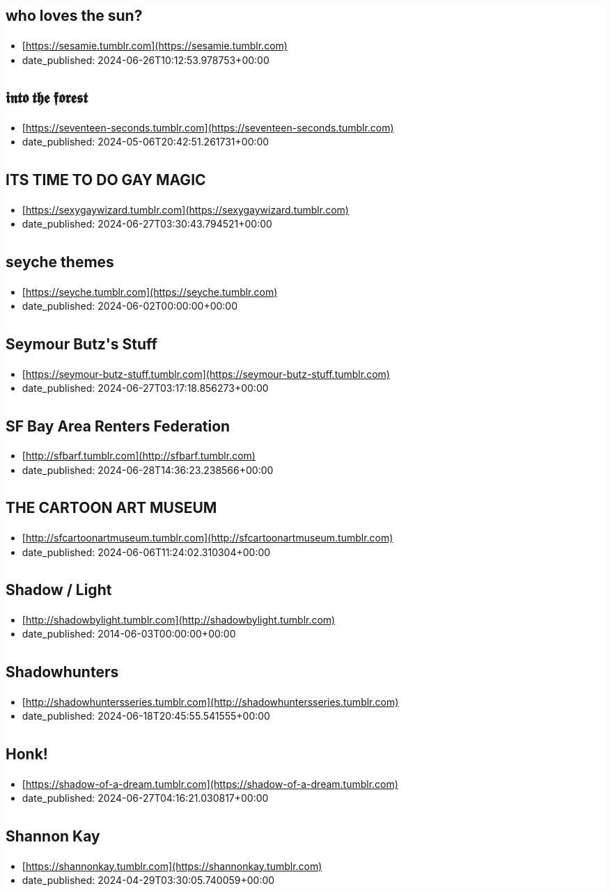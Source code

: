  ## who loves the sun?
 - [https://sesamie.tumblr.com](https://sesamie.tumblr.com)
 - date_published: 2024-06-26T10:12:53.978753+00:00

 ## 𝖎𝖓𝖙𝖔 𝖙𝖍𝖊 𝖋𝖔𝖗𝖊𝖘𝖙
 - [https://seventeen-seconds.tumblr.com](https://seventeen-seconds.tumblr.com)
 - date_published: 2024-05-06T20:42:51.261731+00:00

 ## ITS TIME TO DO GAY MAGIC
 - [https://sexygaywizard.tumblr.com](https://sexygaywizard.tumblr.com)
 - date_published: 2024-06-27T03:30:43.794521+00:00

 ## seyche themes
 - [https://seyche.tumblr.com](https://seyche.tumblr.com)
 - date_published: 2024-06-02T00:00:00+00:00

 ## Seymour Butz's Stuff
 - [https://seymour-butz-stuff.tumblr.com](https://seymour-butz-stuff.tumblr.com)
 - date_published: 2024-06-27T03:17:18.856273+00:00

 ## SF Bay Area Renters Federation
 - [http://sfbarf.tumblr.com](http://sfbarf.tumblr.com)
 - date_published: 2024-06-28T14:36:23.238566+00:00

 ## THE CARTOON ART MUSEUM
 - [http://sfcartoonartmuseum.tumblr.com](http://sfcartoonartmuseum.tumblr.com)
 - date_published: 2024-06-06T11:24:02.310304+00:00

 ## Shadow / Light
 - [http://shadowbylight.tumblr.com](http://shadowbylight.tumblr.com)
 - date_published: 2014-06-03T00:00:00+00:00

 ## Shadowhunters
 - [http://shadowhuntersseries.tumblr.com](http://shadowhuntersseries.tumblr.com)
 - date_published: 2024-06-18T20:45:55.541555+00:00

 ## Honk!
 - [https://shadow-of-a-dream.tumblr.com](https://shadow-of-a-dream.tumblr.com)
 - date_published: 2024-06-27T04:16:21.030817+00:00

 ## Shannon Kay
 - [https://shannonkay.tumblr.com](https://shannonkay.tumblr.com)
 - date_published: 2024-04-29T03:30:05.740059+00:00
